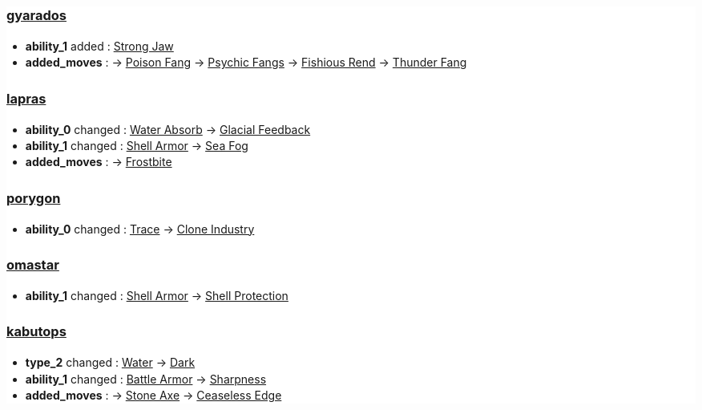### <a href="https://dex.showdowndav.dynv6.net/pokemon/gyarados">gyarados</a>
- **ability_1** added : <a href="https://dex.showdowndav.dynv6.net/abilities/strongjaw" title="This Pokemon's bite-based attacks have 1.5x power. Bug Bite is not boosted.">Strong Jaw</a>
- **added_moves** :
  -> <a href="https://dex.showdowndav.dynv6.net/moves/poisonfang" title="50% chance to badly poison the target.">Poison Fang</a>
  -> <a href="https://dex.showdowndav.dynv6.net/moves/psychicfangs" title="Destroys screens, unless the target is immune.">Psychic Fangs</a>
  -> <a href="https://dex.showdowndav.dynv6.net/moves/fishiousrend" title="Power doubles if user moves before the target.">Fishious Rend</a>
  -> <a href="https://dex.showdowndav.dynv6.net/moves/thunderfang" title="10% chance to paralyze. 10% chance to flinch.">Thunder Fang</a>

### <a href="https://dex.showdowndav.dynv6.net/pokemon/lapras">lapras</a>
- **ability_0** changed : <a href="https://dex.showdowndav.dynv6.net/abilities/waterabsorb" title="This Pokemon heals 1/4 of its max HP when hit by Water moves; Water immunity.">Water Absorb</a> → <a href="https://dex.showdowndav.dynv6.net/abilities/glacialfeedback" title="Freezes the opponent when damaged by a Water-type move.">Glacial Feedback</a>
- **ability_1** changed : <a href="https://dex.showdowndav.dynv6.net/abilities/shellarmor" title="This Pokemon cannot be struck by a critical hit.">Shell Armor</a> → <a href="https://dex.showdowndav.dynv6.net/abilities/seafog" title="On switch-in, this Pokemon resets the stat stages of opposing Pokemon to 0.">Sea Fog</a>
- **added_moves** :
  -> <a href="https://dex.showdowndav.dynv6.net/moves/frostbite" title="Freezes the target.">Frostbite</a>

### <a href="https://dex.showdowndav.dynv6.net/pokemon/porygon">porygon</a>
- **ability_0** changed : <a href="https://dex.showdowndav.dynv6.net/abilities/trace" title="On switch-in, or when it can, this Pokemon copies a random adjacent foe's Ability.">Trace</a> → <a href="https://dex.showdowndav.dynv6.net/abilities/cloneindustry" title="On switch-in, this Pokemon summons a substitute.">Clone Industry</a>

### <a href="https://dex.showdowndav.dynv6.net/pokemon/omastar">omastar</a>
- **ability_1** changed : <a href="https://dex.showdowndav.dynv6.net/abilities/shellarmor" title="This Pokemon cannot be struck by a critical hit.">Shell Armor</a> → <a href="https://dex.showdowndav.dynv6.net/abilities/shellprotection" title="If this Pokemon is at full HP, damage taken from physical attacks is halved.">Shell Protection</a>

### <a href="https://dex.showdowndav.dynv6.net/pokemon/kabutops">kabutops</a>
- **type_2** changed : <a href="https://dex.showdowndav.dynv6.net/types/water">Water</a> → <a href="https://dex.showdowndav.dynv6.net/types/dark">Dark</a>
- **ability_1** changed : <a href="https://dex.showdowndav.dynv6.net/abilities/battlearmor" title="This Pokemon cannot be struck by a critical hit.">Battle Armor</a> → <a href="https://dex.showdowndav.dynv6.net/abilities/sharpness" title="This Pokemon's slicing moves have their power multiplied by 1.5.">Sharpness</a>
- **added_moves** :
  -> <a href="https://dex.showdowndav.dynv6.net/moves/stoneaxe" title="Sets Stealth Rock on the target's side.">Stone Axe</a>
  -> <a href="https://dex.showdowndav.dynv6.net/moves/ceaselessedge" title="Sets a layer of Spikes on the opposing side.">Ceaseless Edge</a>
